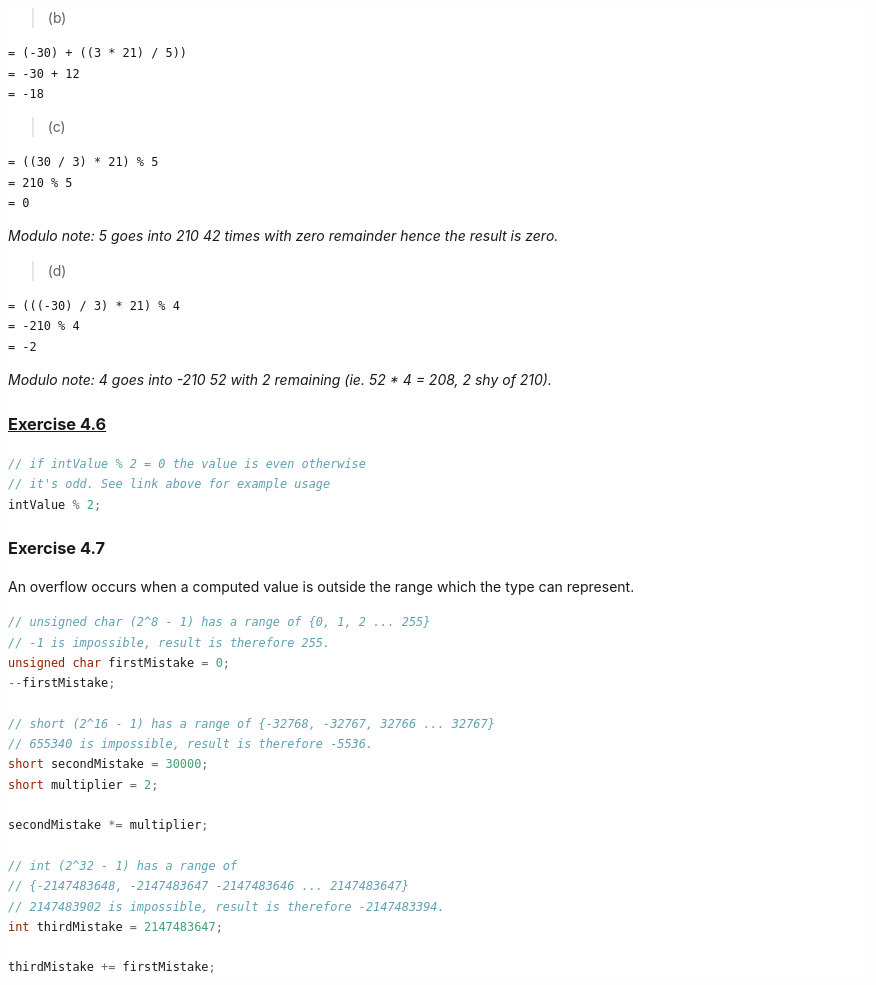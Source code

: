 > (b)

```
= (-30) + ((3 * 21) / 5))
= -30 + 12
= -18
```

> (c)

```
= ((30 / 3) * 21) % 5
= 210 % 5
= 0
```

*Modulo note: 5 goes into 210 42 times with zero remainder hence the result is zero.*

> (d)

```
= (((-30) / 3) * 21) % 4
= -210 % 4
= -2
```

*Modulo note: 4 goes into -210 52 with 2 remaining (ie. 52 * 4 = 208, 2 shy of 210).*

### [Exercise 4.6](exercise_06.cpp)

```cpp
// if intValue % 2 = 0 the value is even otherwise
// it's odd. See link above for example usage
intValue % 2;
```

### Exercise 4.7

An overflow occurs when a computed value is outside the range which the type can represent.

```cpp
// unsigned char (2^8 - 1) has a range of {0, 1, 2 ... 255}
// -1 is impossible, result is therefore 255.
unsigned char firstMistake = 0;
--firstMistake;

// short (2^16 - 1) has a range of {-32768, -32767, 32766 ... 32767}
// 655340 is impossible, result is therefore -5536.
short secondMistake = 30000;
short multiplier = 2;

secondMistake *= multiplier;

// int (2^32 - 1) has a range of
// {-2147483648, -2147483647 -2147483646 ... 2147483647}
// 2147483902 is impossible, result is therefore -2147483394.
int thirdMistake = 2147483647;

thirdMistake += firstMistake;
```
